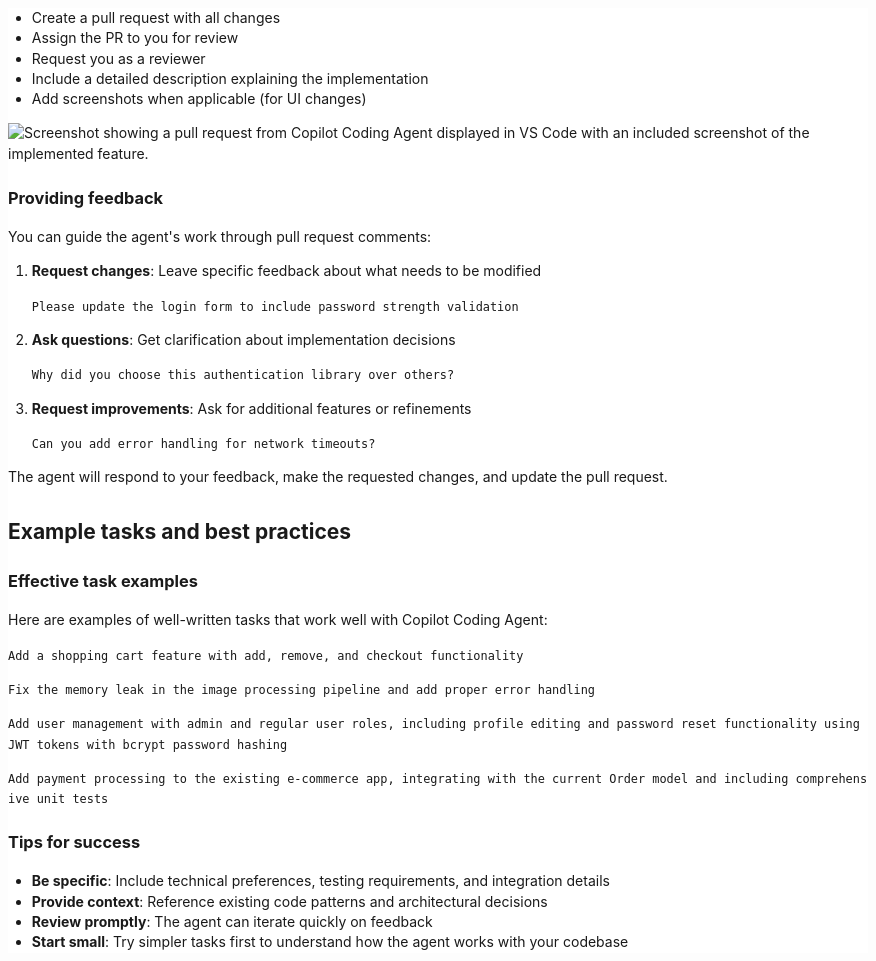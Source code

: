 * Create a pull request with all changes
* Assign the PR to you for review
* Request you as a reviewer
* Include a detailed description explaining the implementation
* Add screenshots when applicable (for UI changes)

![Screenshot showing a pull request from Copilot Coding Agent displayed in VS Code with an included screenshot of the implemented feature.](../../blogs/2025/07/17/draft-with-screenshot.png)

### Providing feedback

You can guide the agent's work through pull request comments:

1. **Request changes**: Leave specific feedback about what needs to be modified

   ```
   Please update the login form to include password strength validation
   ```

1. **Ask questions**: Get clarification about implementation decisions

   ```
   Why did you choose this authentication library over others?
   ```

1. **Request improvements**: Ask for additional features or refinements

   ```
   Can you add error handling for network timeouts?
   ```

The agent will respond to your feedback, make the requested changes, and update the pull request.

## Example tasks and best practices

### Effective task examples

Here are examples of well-written tasks that work well with Copilot Coding Agent:

```
Add a shopping cart feature with add, remove, and checkout functionality
```

```
Fix the memory leak in the image processing pipeline and add proper error handling
```

```
Add user management with admin and regular user roles, including profile editing and password reset functionality using JWT tokens with bcrypt password hashing
```

```
Add payment processing to the existing e-commerce app, integrating with the current Order model and including comprehensive unit tests
```

### Tips for success

* **Be specific**: Include technical preferences, testing requirements, and integration details
* **Provide context**: Reference existing code patterns and architectural decisions
* **Review promptly**: The agent can iterate quickly on feedback
* **Start small**: Try simpler tasks first to understand how the agent works with your codebase
